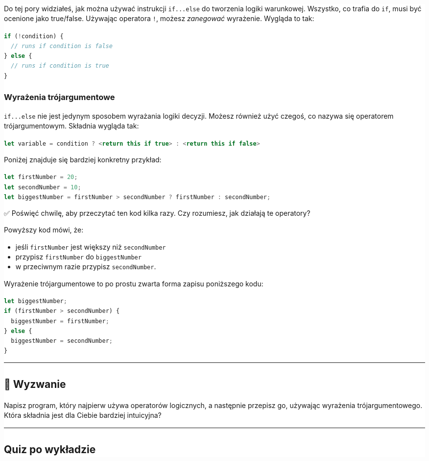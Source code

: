 Do tej pory widziałeś, jak można używać instrukcji `if...else` do tworzenia logiki warunkowej. Wszystko, co trafia do `if`, musi być ocenione jako true/false. Używając operatora `!`, możesz _zanegować_ wyrażenie. Wygląda to tak:

```javascript
if (!condition) {
  // runs if condition is false
} else {
  // runs if condition is true
}
```

### Wyrażenia trójargumentowe

`if...else` nie jest jedynym sposobem wyrażania logiki decyzji. Możesz również użyć czegoś, co nazywa się operatorem trójargumentowym. Składnia wygląda tak:

```javascript
let variable = condition ? <return this if true> : <return this if false>
```

Poniżej znajduje się bardziej konkretny przykład:

```javascript
let firstNumber = 20;
let secondNumber = 10;
let biggestNumber = firstNumber > secondNumber ? firstNumber : secondNumber;
```

✅ Poświęć chwilę, aby przeczytać ten kod kilka razy. Czy rozumiesz, jak działają te operatory?

Powyższy kod mówi, że:

- jeśli `firstNumber` jest większy niż `secondNumber`
- przypisz `firstNumber` do `biggestNumber`
- w przeciwnym razie przypisz `secondNumber`.

Wyrażenie trójargumentowe to po prostu zwarta forma zapisu poniższego kodu:

```javascript
let biggestNumber;
if (firstNumber > secondNumber) {
  biggestNumber = firstNumber;
} else {
  biggestNumber = secondNumber;
}
```

---

## 🚀 Wyzwanie

Napisz program, który najpierw używa operatorów logicznych, a następnie przepisz go, używając wyrażenia trójargumentowego. Która składnia jest dla Ciebie bardziej intuicyjna?

---

## Quiz po wykładzie
